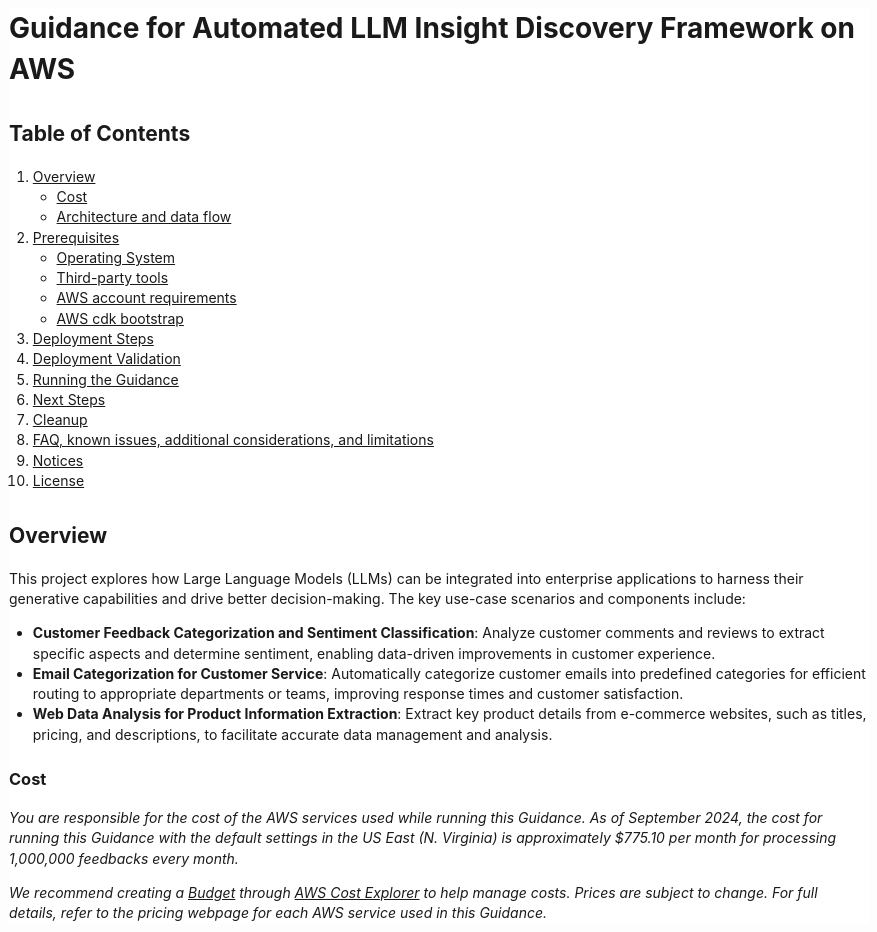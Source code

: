 # Guidance for Automated LLM Insight Discovery Framework on AWS


## Table of Contents

1. [Overview](#overview)
    - [Cost](#cost)
    - [Architecture and data flow](#architecture-and-data-flow)
2. [Prerequisites](#prerequisites)
    - [Operating System](#operating-system)
    - [Third-party tools](#third-party-tools)
    - [AWS account requirements](#aws-account-requirements)
    - [AWS cdk bootstrap](#aws-cdk-bootstrap)
3. [Deployment Steps](#deployment-steps)
4. [Deployment Validation](#deployment-validation)
5. [Running the Guidance](#running-the-guidance)
6. [Next Steps](#next-steps)
7. [Cleanup](#cleanup)
8. [FAQ, known issues, additional considerations, and limitations](#faq-known-issues-additional-considerations-and-limitations)
9. [Notices](#notices)
10. [License](#license)


## Overview

This project explores how Large Language Models (LLMs) can be integrated into enterprise applications to harness their generative capabilities and drive better decision-making. The key use-case scenarios and components include:

- **Customer Feedback Categorization and Sentiment Classification**: Analyze customer comments and reviews to extract specific aspects and determine sentiment, enabling data-driven improvements in customer experience.
- **Email Categorization for Customer Service**: Automatically categorize customer emails into predefined categories for efficient routing to appropriate departments or teams, improving response times and customer satisfaction.
- **Web Data Analysis for Product Information Extraction**: Extract key product details from e-commerce websites, such as titles, pricing, and descriptions, to facilitate accurate data management and analysis.


### Cost

_You are responsible for the cost of the AWS services used while running this Guidance. As of September 2024, the cost for running this Guidance with the default settings in the US East (N. Virginia) is approximately $775.10 per month for processing 1,000,000 feedbacks every month._

_We recommend creating a [Budget](https://docs.aws.amazon.com/cost-management/latest/userguide/budgets-managing-costs.html) through [AWS Cost Explorer](https://aws.amazon.com/aws-cost-management/aws-cost-explorer/) to help manage costs. Prices are subject to change. For full details, refer to the pricing webpage for each AWS service used in this Guidance._
